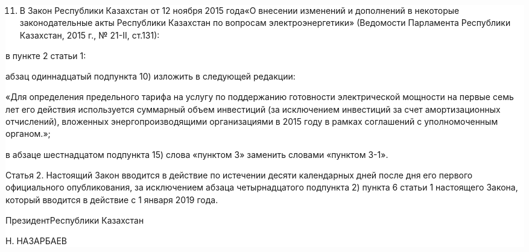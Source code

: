 11. В Закон Республики Казахстан от 12 ноября 2015 года«О внесении изменений и дополнений в некоторые законодательные акты Республики Казахстан по вопросам электроэнергетики» (Ведомости Парламента Республики Казахстан, 2015 г., № 21-II, ст.131):

в пункте 2 статьи 1:

абзац одиннадцатый подпункта 10) изложить в следующей редакции:

«Для определения предельного тарифа на услугу по поддержанию готовности электрической мощности на первые семь лет его действия используется суммарный объем инвестиций (за исключением инвестиций за счет амортизационных отчислений), вложенных энергопроизводящими организациями в 2015 году в рамках соглашений с уполномоченным органом.»;

в абзаце шестнадцатом подпункта 15) слова «пунктом 3» заменить словами «пунктом 3-1».

Статья 2. Настоящий Закон вводится в действие по истечении десяти календарных дней после дня его первого официального опубликования, за исключением абзаца четырнадцатого подпункта 2) пункта 6 статьи 1 настоящего Закона, который вводится в действие с 1 января 2019 года.

ПрезидентРеспублики Казахстан

Н. НАЗАРБАЕВ

